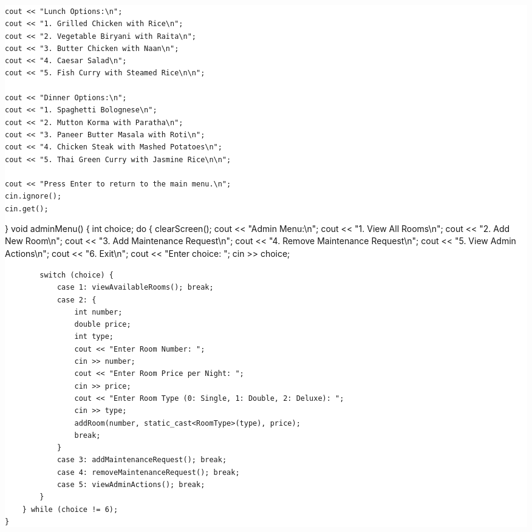     cout << "Lunch Options:\n";
    cout << "1. Grilled Chicken with Rice\n";
    cout << "2. Vegetable Biryani with Raita\n";
    cout << "3. Butter Chicken with Naan\n";
    cout << "4. Caesar Salad\n";
    cout << "5. Fish Curry with Steamed Rice\n\n";

    cout << "Dinner Options:\n";
    cout << "1. Spaghetti Bolognese\n";
    cout << "2. Mutton Korma with Paratha\n";
    cout << "3. Paneer Butter Masala with Roti\n";
    cout << "4. Chicken Steak with Mashed Potatoes\n";
    cout << "5. Thai Green Curry with Jasmine Rice\n\n";

    cout << "Press Enter to return to the main menu.\n";
    cin.ignore();
    cin.get();
}
    void adminMenu() {
        int choice;
        do {
            clearScreen();
            cout << "Admin Menu:\n";
            cout << "1. View All Rooms\n";
            cout << "2. Add New Room\n";
            cout << "3. Add Maintenance Request\n";
            cout << "4. Remove Maintenance Request\n";
            cout << "5. View Admin Actions\n";
            cout << "6. Exit\n";
            cout << "Enter choice: ";
            cin >> choice;

            switch (choice) {
                case 1: viewAvailableRooms(); break;
                case 2: {
                    int number;
                    double price;
                    int type;
                    cout << "Enter Room Number: ";
                    cin >> number;
                    cout << "Enter Room Price per Night: ";
                    cin >> price;
                    cout << "Enter Room Type (0: Single, 1: Double, 2: Deluxe): ";
                    cin >> type;
                    addRoom(number, static_cast<RoomType>(type), price);
                    break;
                }
                case 3: addMaintenanceRequest(); break;
                case 4: removeMaintenanceRequest(); break;
                case 5: viewAdminActions(); break;
            }
        } while (choice != 6);
    }
    